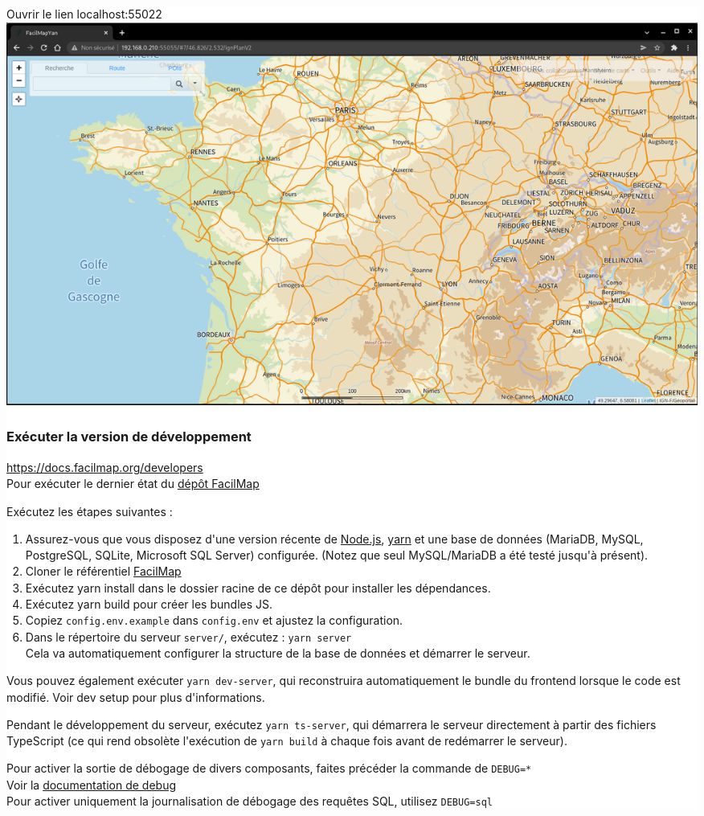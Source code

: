 Ouvrir le lien localhost:55022  
![](facilmapyan02.png)


### Exécuter la version de développement

<https://docs.facilmap.org/developers>  
Pour exécuter le dernier état du [dépôt FacilMap](https://github.com/FacilMap/facilmap)

Exécutez les étapes suivantes :

1.    Assurez-vous que vous disposez d'une version récente de [Node.js](https://nodejs.org/), [yarn](https://yarnpkg.com/) et une base de données (MariaDB, MySQL, PostgreSQL, SQLite, Microsoft SQL Server) configurée. (Notez que seul MySQL/MariaDB a été testé jusqu'à présent).
2. Cloner le référentiel [FacilMap](https://github.com/FacilMap/facilmap)
3.    Exécutez yarn install dans le dossier racine de ce dépôt pour installer les dépendances.
4.    Exécutez yarn build pour créer les bundles JS.
5.    Copiez `config.env.example` dans `config.env` et ajustez la configuration.
6.    Dans le répertoire du serveur `server/`, exécutez : `yarn server`  
Cela va automatiquement configurer la structure de la base de données et démarrer le serveur.

Vous pouvez également exécuter `yarn dev-server`, qui reconstruira automatiquement le bundle du frontend lorsque le code est modifié. Voir dev setup pour plus d'informations.

Pendant le développement du serveur, exécutez `yarn ts-server`, qui démarrera le serveur directement à partir des fichiers TypeScript (ce qui rend obsolète l'exécution de `yarn build` à chaque fois avant de redémarrer le serveur).

Pour activer la sortie de débogage de divers composants, faites précéder la commande de `DEBUG=*`  
Voir la [documentation de debug](https://github.com/visionmedia/debug)  
Pour activer uniquement la journalisation de débogage des requêtes SQL, utilisez `DEBUG=sql` 

